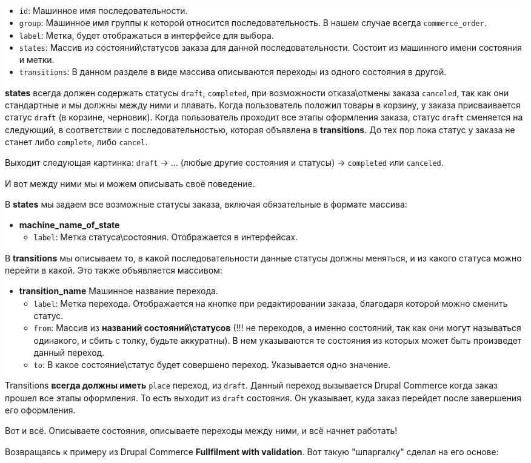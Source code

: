 - `id`: Машинное имя последовательности.
- `group`: Машинное имя группы к которой относится последовательность. В нашем
  случае всегда `commerce_order`.
- `label`: Метка, будет отображаться в интерфейсе для выбора.
- `states`: Массив из состояний\статусов заказа для данной последовательности.
  Состоит из машинного имени состояния и метки.
- `transitions`: В данном разделе в виде массива описываются переходы из одного
  состояния в другой.

**states** всегда должен содержать статусы `draft`, `completed`, при возможности
отказа\отмены заказа `canceled`, так как они стандартные и мы должны между ними
и плавать. Когда пользователь положил товары в корзину, у заказа присваивается
статус `draft` (в корзине, черновик). Когда пользователь проходит все этапы
оформления заказа, статус `draft` сменяется на следующий, в соответствии с
последовательностью, которая объявлена в **transitions**. До тех пор пока статус
у заказа не станет либо `complete`, либо `cancel`.

Выходит следующая картинка: `draft` -> ... (любые другие состояния и
статусы) -> `completed` или `canceled`.

И вот между ними мы и можем описывать своё поведение.

В **states** мы задаем все возможные статусы заказа, включая обязательные в
формате массива:

- **machine_name_of_state**
  - `label`: Метка статуса\состояния. Отображается в интерфейсах.

В **transitions** мы описываем то, в какой последовательности данные статусы
должны меняться, и из какого статуса можно перейти в какой. Это также
объявляется массивом:

- **transition_name** Машинное название перехода.
  - `label`: Метка перехода. Отображается на кнопке при редактировании заказа,
    благодаря которой можно сменить статус.
  - `from`: Массив из **названий состояний\статусов** (!!! не переходов, а
    именно состояний, так как они могут называться одинакого, и сбить с толку,
    будьте аккуратны). В нем указываются те состояния из которых может быть
    произведет данный переход.
  - `to`: В какое состояние\статус будет совершено переход. Указывается одно
    значение.

Transitions **всегда должны иметь** `place` переход, из `draft`. Данный переход
вызывается Drupal Commerce когда заказ прошел все этапы оформления. То есть
выходит из `draft` состояния. Он указывает, куда заказ перейдет после завершения
его оформления.

Вот и всё. Описываете состояния, описываете переходы между ними, и всё начнет
работать!

Возвращаясь к примеру из Drupal Commerce **Fullfilment with validation**. Вот
такую "шпаргалку" сделал на его основе:
